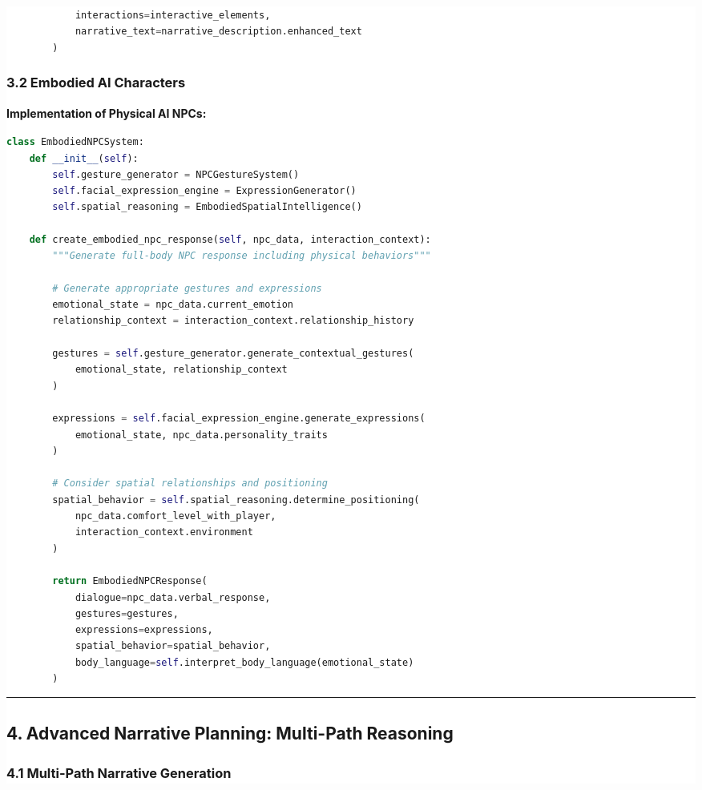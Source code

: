 ```python
            interactions=interactive_elements,
            narrative_text=narrative_description.enhanced_text
        )
```

### 3.2 Embodied AI Characters

**Implementation of Physical AI NPCs:**
```python
class EmbodiedNPCSystem:
    def __init__(self):
        self.gesture_generator = NPCGestureSystem()
        self.facial_expression_engine = ExpressionGenerator()
        self.spatial_reasoning = EmbodiedSpatialIntelligence()
        
    def create_embodied_npc_response(self, npc_data, interaction_context):
        """Generate full-body NPC response including physical behaviors"""
        
        # Generate appropriate gestures and expressions
        emotional_state = npc_data.current_emotion
        relationship_context = interaction_context.relationship_history
        
        gestures = self.gesture_generator.generate_contextual_gestures(
            emotional_state, relationship_context
        )
        
        expressions = self.facial_expression_engine.generate_expressions(
            emotional_state, npc_data.personality_traits
        )
        
        # Consider spatial relationships and positioning
        spatial_behavior = self.spatial_reasoning.determine_positioning(
            npc_data.comfort_level_with_player,
            interaction_context.environment
        )
        
        return EmbodiedNPCResponse(
            dialogue=npc_data.verbal_response,
            gestures=gestures,
            expressions=expressions,
            spatial_behavior=spatial_behavior,
            body_language=self.interpret_body_language(emotional_state)
        )
```

---

## 4. Advanced Narrative Planning: Multi-Path Reasoning

### 4.1 Multi-Path Narrative Generation
